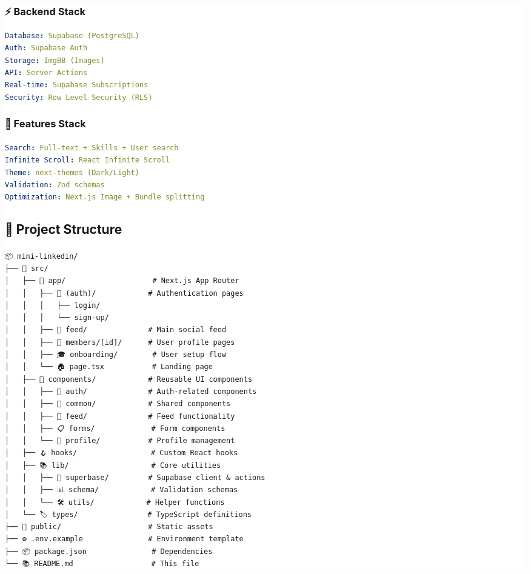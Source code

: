 ### ⚡ Backend Stack

```yaml
Database: Supabase (PostgreSQL)
Auth: Supabase Auth
Storage: ImgBB (Images)
API: Server Actions
Real-time: Supabase Subscriptions
Security: Row Level Security (RLS)
```

### 📱 Features Stack

```yaml
Search: Full-text + Skills + User search
Infinite Scroll: React Infinite Scroll
Theme: next-themes (Dark/Light)
Validation: Zod schemas
Optimization: Next.js Image + Bundle splitting
```

## 📁 Project Structure

```
📦 mini-linkedin/
├── 🎯 src/
│   ├── 📱 app/                    # Next.js App Router
│   │   ├── 🔐 (auth)/            # Authentication pages
│   │   │   ├── login/
│   │   │   └── sign-up/
│   │   ├── 📰 feed/              # Main social feed
│   │   ├── 👥 members/[id]/      # User profile pages
│   │   ├── 🎓 onboarding/        # User setup flow
│   │   └── 🏠 page.tsx           # Landing page
│   ├── 🧩 components/            # Reusable UI components
│   │   ├── 🔐 auth/              # Auth-related components
│   │   ├── 🌟 common/            # Shared components
│   │   ├── 📝 feed/              # Feed functionality
│   │   ├── 📋 forms/             # Form components
│   │   └── 👤 profile/           # Profile management
│   ├── 🪝 hooks/                 # Custom React hooks
│   ├── 📚 lib/                   # Core utilities
│   │   ├── 🔧 superbase/         # Supabase client & actions
│   │   ├── 📊 schema/            # Validation schemas
│   │   └── 🛠️ utils/            # Helper functions
│   └── 🏷️ types/                # TypeScript definitions
├── 🎨 public/                    # Static assets
├── ⚙️ .env.example               # Environment template
├── 📦 package.json               # Dependencies
└── 📚 README.md                  # This file
```
